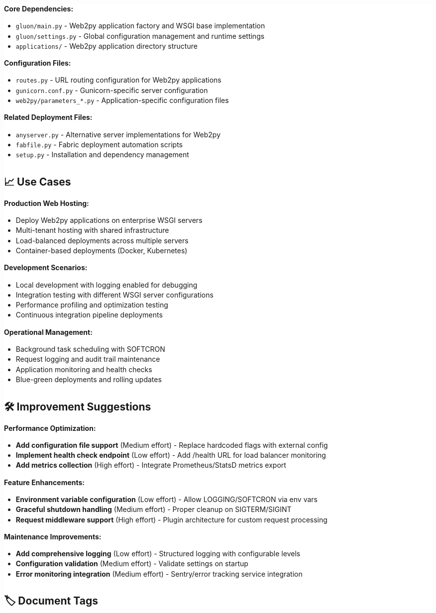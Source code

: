 **Core Dependencies:**
- `gluon/main.py` - Web2py application factory and WSGI base implementation
- `gluon/settings.py` - Global configuration management and runtime settings
- `applications/` - Web2py application directory structure

**Configuration Files:**
- `routes.py` - URL routing configuration for Web2py applications
- `gunicorn.conf.py` - Gunicorn-specific server configuration
- `web2py/parameters_*.py` - Application-specific configuration files

**Related Deployment Files:**
- `anyserver.py` - Alternative server implementations for Web2py
- `fabfile.py` - Fabric deployment automation scripts
- `setup.py` - Installation and dependency management

## 📈 Use Cases

**Production Web Hosting:**
- Deploy Web2py applications on enterprise WSGI servers
- Multi-tenant hosting with shared infrastructure
- Load-balanced deployments across multiple servers
- Container-based deployments (Docker, Kubernetes)

**Development Scenarios:**
- Local development with logging enabled for debugging
- Integration testing with different WSGI server configurations
- Performance profiling and optimization testing
- Continuous integration pipeline deployments

**Operational Management:**
- Background task scheduling with SOFTCRON
- Request logging and audit trail maintenance
- Application monitoring and health checks
- Blue-green deployments and rolling updates

## 🛠️ Improvement Suggestions

**Performance Optimization:**
- **Add configuration file support** (Medium effort) - Replace hardcoded flags with external config
- **Implement health check endpoint** (Low effort) - Add /health URL for load balancer monitoring
- **Add metrics collection** (High effort) - Integrate Prometheus/StatsD metrics export

**Feature Enhancements:**
- **Environment variable configuration** (Low effort) - Allow LOGGING/SOFTCRON via env vars
- **Graceful shutdown handling** (Medium effort) - Proper cleanup on SIGTERM/SIGINT
- **Request middleware support** (High effort) - Plugin architecture for custom request processing

**Maintenance Improvements:**
- **Add comprehensive logging** (Low effort) - Structured logging with configurable levels
- **Configuration validation** (Medium effort) - Validate settings on startup
- **Error monitoring integration** (Medium effort) - Sentry/error tracking service integration

## 🏷️ Document Tags
